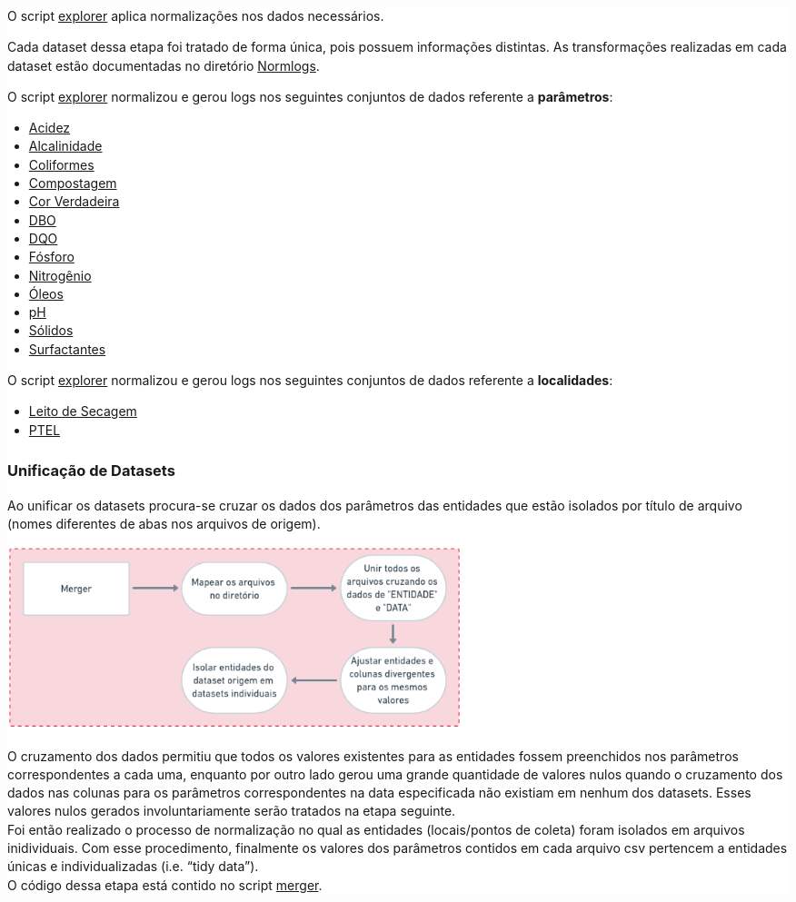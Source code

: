 O script [explorer](explorer.py) aplica normalizações nos dados necessários.

Cada dataset dessa etapa foi tratado de forma única, pois possuem informações distintas. As transformações realizadas em cada dataset estão documentadas no diretório [Normlogs](./Normlogs).

O script [explorer](explorer.py) normalizou e gerou logs nos seguintes conjuntos de dados referente a **parâmetros**:

- [Acidez](./Normlogs/acidez.ipynb)
- [Alcalinidade](./Normlogs/alcalinidade.ipynb)
- [Coliformes](./Normlogs/coliformes.ipynb)
- [Compostagem](./Normlogs/compostagem.ipynb)
- [Cor Verdadeira](./Normlogs/Cor_verdadeira.ipynb)
- [DBO](./Normlogs/DBO.ipynb)
- [DQO](./Normlogs/DQO.ipynb)
- [Fósforo](./Normlogs/fosforo.ipynb)
- [Nitrogênio](./Normlogs/nitrogênio.ipynb)
- [Óleos](./Normlogs/óleos.ipynb)
- [pH](./Normlogs/pH.ipynb)
- [Sólidos](./Normlogs/sólidos.ipynb)
- [Surfactantes](./Normlogs/surfactantes.ipynb)

O script [explorer](explorer.py) normalizou e gerou logs nos seguintes conjuntos de dados referente a **localidades**:

- [Leito de Secagem](./Normlogs/leito_de_secagem.ipynb)
- [PTEL](./Normlogs/ptel.ipynb)

### Unificação de Datasets <a name="unite">

Ao unificar os datasets procura-se cruzar os dados dos parâmetros das entidades que estão isolados por título de arquivo (nomes diferentes de abas nos arquivos de origem).

<img src=".github/merger.png" style="text-align: center" width="500"/>

O cruzamento dos dados permitiu que todos os valores existentes para as entidades fossem preenchidos nos parâmetros correspondentes a cada uma, enquanto por outro lado gerou uma grande quantidade de valores nulos quando o cruzamento dos dados nas colunas para os parâmetros correspondentes na data especificada não existiam em nenhum dos datasets. Esses valores nulos gerados involuntariamente serão tratados na etapa seguinte. <br/>
Foi então realizado o processo de normalização no qual as entidades (locais/pontos de coleta) foram isolados em arquivos inidividuais. Com esse procedimento, finalmente os valores dos parâmetros contidos em cada arquivo csv pertencem a entidades únicas e individualizadas (i.e. “tidy data”). <br/>
O código dessa etapa está contido no script [merger](merger.py).
